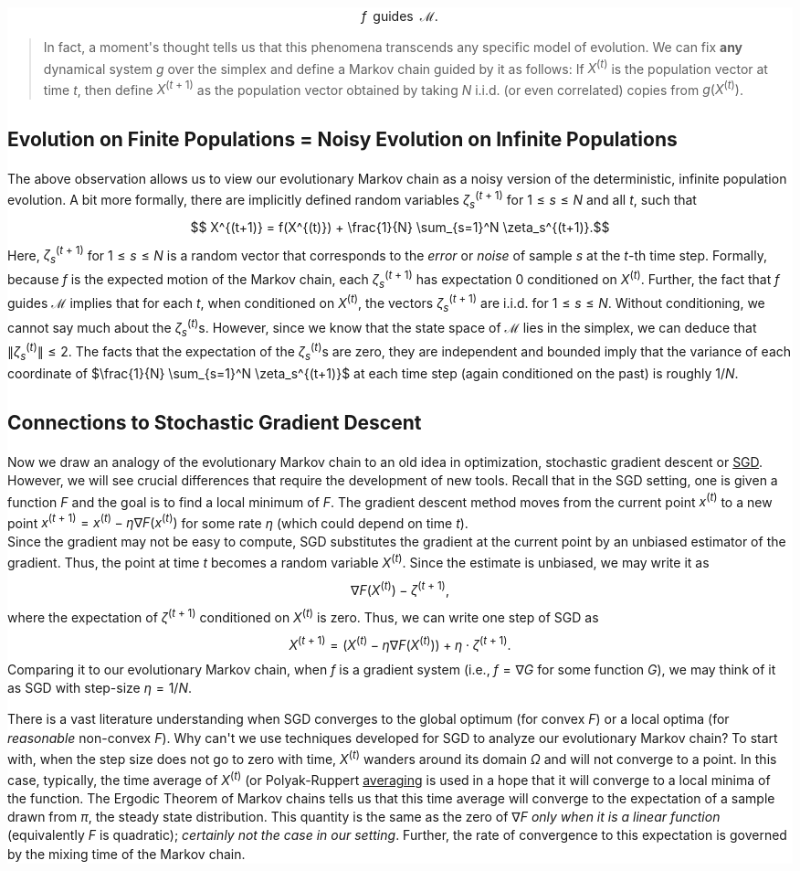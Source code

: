 $$f \; \; \mbox{guides} \; \;  \mathcal{M}.$$


> In fact, a moment's thought tells us that this phenomena transcends any specific model of evolution. 
We can fix **any** dynamical system $g$ over the simplex and define a Markov chain guided by it as follows: If $X^{(t)}$ is the population vector at time $t$, then define $X^{(t+1)}$ as the population vector obtained by taking $N$ i.i.d. (or even correlated) copies from $g(X^{(t)})$.  


## Evolution on Finite Populations = Noisy Evolution on Infinite Populations

The above observation allows us to view our evolutionary Markov chain as a noisy version of the deterministic, infinite population evolution. 
A bit more formally, there are implicitly defined random variables $\zeta_{s}^{(t+1)}$ for $1 \leq s \leq N$ and all $t$,   such that 
$$ X^{(t+1)} = f(X^{(t)}) + \frac{1}{N} \sum_{s=1}^N \zeta_s^{(t+1)}.$$
Here, $\zeta_s^{(t+1)}$ for $1\leq s \leq N$ is a  random vector  that corresponds to the  *error* or *noise* of  sample $s$ at the $t$-th time step.
Formally, because $f$ is the expected motion of the Markov chain, 
 each $\zeta_s^{(t+1)}$ has expectation $0$ conditioned on $X^{(t)}$. 
 Further, the fact that $f$ guides $\mathcal{M}$  implies that for each $t$, when conditioned on $X^{(t)}$, the vectors $\zeta_{s}^{(t+1)}$  are i.i.d. for $1 \leq s \leq N$. 
Without conditioning, we cannot say much about  the $\zeta_{s}^{(t)}$s.
However, since we know that the state space of $\mathcal{M}$ lies in the simplex, we can deduce that $\|\zeta_s^{(t)}\| \leq 2$. 
The facts that the expectation of the $\zeta_s^{(t)}$s are zero, they are independent and bounded imply that the variance of each coordinate of $\frac{1}{N} \sum_{s=1}^N \zeta_s^{(t+1)}$ 
 at each time step (again conditioned on the past) is roughly $1/N$. 


## Connections to Stochastic Gradient Descent

Now we draw an analogy of the evolutionary Markov chain to an old idea in optimization, stochastic gradient descent or [SGD](https://en.wikipedia.org/wiki/Stochastic_gradient_descent).
However, we will see crucial differences that require the development of new tools.
Recall that in the SGD setting, one is given a function $F$ and the goal is to find a local minimum of $F.$
The gradient descent method moves from the current point $x^{(t)}$ to a new point $x^{(t+1)}=x^{(t)} - \eta \nabla F(x^{(t)})$ for some rate $\eta$ (which could depend on time $t$).  
Since the gradient may not be easy to compute,  SGD substitutes the gradient at the current point by an unbiased estimator  of the gradient. 
Thus, the point at time $t$  becomes a random variable $X^{(t)}$. 
Since the estimate is unbiased, we may write it as 
$$\nabla F(X^{(t)}) - \zeta^{(t+1)},$$
where  the expectation of $\zeta^{(t+1)}$ conditioned on $X^{(t)}$ is zero.
Thus, we can write one step of SGD as 
$$ X^{(t+1)} = \left( X^{(t)} -\eta \nabla F(X^{(t)}) \right) +\eta \cdot  \zeta^{(t+1)}.$$
Comparing it to our evolutionary Markov chain, when $f$ is a gradient system (i.e., $f=\nabla G$ for some function $G$), we  may think of it as SGD with  step-size $\eta=1/N$.

There is a vast literature understanding when SGD converges to the global optimum (for convex $F$) or a local optima (for *reasonable* non-convex $F$). 
Why can't we use techniques developed for SGD  to analyze our evolutionary Markov chain?
To start with, when the step size does not go to zero with time,  $X^{(t)}$ wanders around its domain $\Omega$ and will not converge to a point.
In this case, typically, the time average of $X^{(t)}$ (or Polyak-Ruppert [averaging](http://arxiv.org/pdf/1306.2119.pdf) is used in a hope that it will converge to a local minima of the function.
The Ergodic Theorem of Markov chains tells us that this time average will  converge to the expectation of a sample drawn from $\pi$, the steady state distribution.
This quantity is the same as the zero of $\nabla F$ *only when it is a linear function* (equivalently $F$ is quadratic); *certainly not the case in  our setting*.
Further, the rate of convergence to this expectation is governed by the mixing time of the Markov chain.